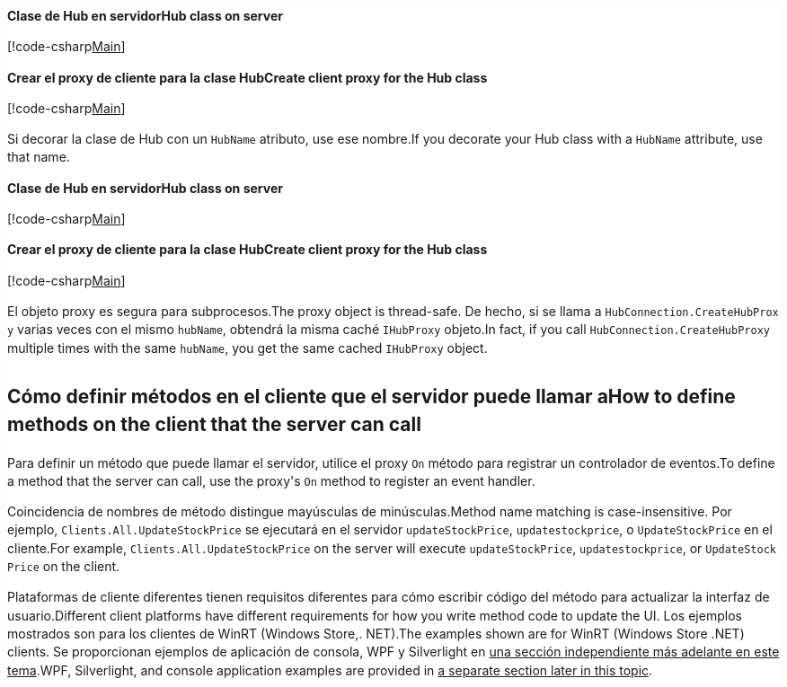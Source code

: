 <span data-ttu-id="368dc-204">**Clase de Hub en servidor**</span><span class="sxs-lookup"><span data-stu-id="368dc-204">**Hub class on server**</span></span>

[!code-csharp[Main](signalr-1x-hubs-api-guide-net-client/samples/sample10.cs?highlight=1)]

<span data-ttu-id="368dc-205">**Crear el proxy de cliente para la clase Hub**</span><span class="sxs-lookup"><span data-stu-id="368dc-205">**Create client proxy for the Hub class**</span></span>

[!code-csharp[Main](signalr-1x-hubs-api-guide-net-client/samples/sample11.cs?highlight=2)]

<span data-ttu-id="368dc-206">Si decorar la clase de Hub con un `HubName` atributo, use ese nombre.</span><span class="sxs-lookup"><span data-stu-id="368dc-206">If you decorate your Hub class with a `HubName` attribute, use that name.</span></span>

<span data-ttu-id="368dc-207">**Clase de Hub en servidor**</span><span class="sxs-lookup"><span data-stu-id="368dc-207">**Hub class on server**</span></span>

[!code-csharp[Main](signalr-1x-hubs-api-guide-net-client/samples/sample12.cs)]

<span data-ttu-id="368dc-208">**Crear el proxy de cliente para la clase Hub**</span><span class="sxs-lookup"><span data-stu-id="368dc-208">**Create client proxy for the Hub class**</span></span>

[!code-csharp[Main](signalr-1x-hubs-api-guide-net-client/samples/sample13.cs?highlight=2)]

<span data-ttu-id="368dc-209">El objeto proxy es segura para subprocesos.</span><span class="sxs-lookup"><span data-stu-id="368dc-209">The proxy object is thread-safe.</span></span> <span data-ttu-id="368dc-210">De hecho, si se llama a `HubConnection.CreateHubProxy` varias veces con el mismo `hubName`, obtendrá la misma caché `IHubProxy` objeto.</span><span class="sxs-lookup"><span data-stu-id="368dc-210">In fact, if you call `HubConnection.CreateHubProxy` multiple times with the same `hubName`, you get the same cached `IHubProxy` object.</span></span>

<a id="callclient"></a>

## <a name="how-to-define-methods-on-the-client-that-the-server-can-call"></a><span data-ttu-id="368dc-211">Cómo definir métodos en el cliente que el servidor puede llamar a</span><span class="sxs-lookup"><span data-stu-id="368dc-211">How to define methods on the client that the server can call</span></span>

<span data-ttu-id="368dc-212">Para definir un método que puede llamar el servidor, utilice el proxy `On` método para registrar un controlador de eventos.</span><span class="sxs-lookup"><span data-stu-id="368dc-212">To define a method that the server can call, use the proxy's `On` method to register an event handler.</span></span>

<span data-ttu-id="368dc-213">Coincidencia de nombres de método distingue mayúsculas de minúsculas.</span><span class="sxs-lookup"><span data-stu-id="368dc-213">Method name matching is case-insensitive.</span></span> <span data-ttu-id="368dc-214">Por ejemplo, `Clients.All.UpdateStockPrice` se ejecutará en el servidor `updateStockPrice`, `updatestockprice`, o `UpdateStockPrice` en el cliente.</span><span class="sxs-lookup"><span data-stu-id="368dc-214">For example, `Clients.All.UpdateStockPrice` on the server will execute `updateStockPrice`, `updatestockprice`, or `UpdateStockPrice` on the client.</span></span>

<span data-ttu-id="368dc-215">Plataformas de cliente diferentes tienen requisitos diferentes para cómo escribir código del método para actualizar la interfaz de usuario.</span><span class="sxs-lookup"><span data-stu-id="368dc-215">Different client platforms have different requirements for how you write method code to update the UI.</span></span> <span data-ttu-id="368dc-216">Los ejemplos mostrados son para los clientes de WinRT (Windows Store,. NET).</span><span class="sxs-lookup"><span data-stu-id="368dc-216">The examples shown are for WinRT (Windows Store .NET) clients.</span></span> <span data-ttu-id="368dc-217">Se proporcionan ejemplos de aplicación de consola, WPF y Silverlight en [una sección independiente más adelante en este tema](#wpfsl).</span><span class="sxs-lookup"><span data-stu-id="368dc-217">WPF, Silverlight, and console application examples are provided in [a separate section later in this topic](#wpfsl).</span></span>
